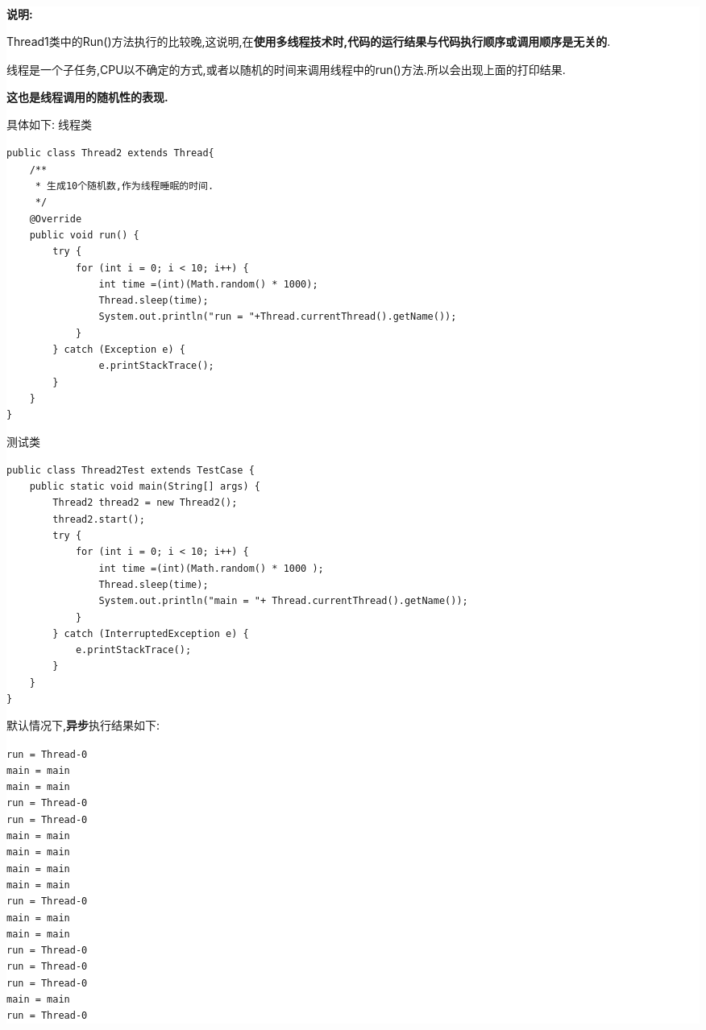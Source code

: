 **说明:** 

Thread1类中的Run()方法执行的比较晚,这说明,在**使用多线程技术时,代码的运行结果与代码执行顺序或调用顺序是无关的**.

线程是一个子任务,CPU以不确定的方式,或者以随机的时间来调用线程中的run()方法.所以会出现上面的打印结果.

**这也是线程调用的随机性的表现.**

具体如下:
线程类
```androiddatabinding
public class Thread2 extends Thread{
    /**
     * 生成10个随机数,作为线程睡眠的时间.
     */
    @Override
    public void run() {
        try {
            for (int i = 0; i < 10; i++) {
                int time =(int)(Math.random() * 1000);
                Thread.sleep(time);
                System.out.println("run = "+Thread.currentThread().getName());
            }
        } catch (Exception e) {
                e.printStackTrace();
        }
    }
}
```

测试类
```androiddatabinding
public class Thread2Test extends TestCase {
    public static void main(String[] args) {
        Thread2 thread2 = new Thread2();
        thread2.start();
        try {
            for (int i = 0; i < 10; i++) {
                int time =(int)(Math.random() * 1000 );
                Thread.sleep(time);
                System.out.println("main = "+ Thread.currentThread().getName());
            }
        } catch (InterruptedException e) {
            e.printStackTrace();
        }
    }
}
```
默认情况下,**异步**执行结果如下:
```androiddatabinding
run = Thread-0
main = main
main = main
run = Thread-0
run = Thread-0
main = main
main = main
main = main
main = main
run = Thread-0
main = main
main = main
run = Thread-0
run = Thread-0
run = Thread-0
main = main
run = Thread-0
```